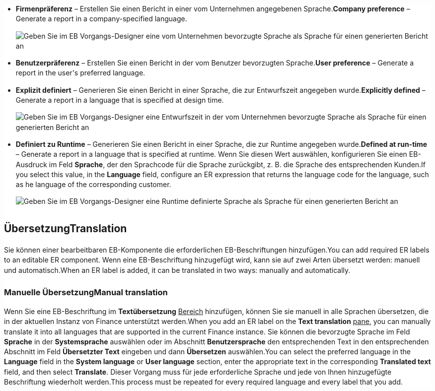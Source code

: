 - <span data-ttu-id="4aa27-196">**Firmenpräferenz** – Erstellen Sie einen Bericht in einer vom Unternehmen angegebenen Sprache.</span><span class="sxs-lookup"><span data-stu-id="4aa27-196">**Company preference** – Generate a report in a company-specified language.</span></span>

    ![Geben Sie im EB Vorgangs-Designer eine vom Unternehmen bevorzugte Sprache als Sprache für einen generierten Bericht an](./media/er-multilingual-labels-language-context-company.png)

- <span data-ttu-id="4aa27-198">**Benutzerpräferenz** – Erstellen Sie einen Bericht in der vom Benutzer bevorzugten Sprache.</span><span class="sxs-lookup"><span data-stu-id="4aa27-198">**User preference** – Generate a report in the user's preferred language.</span></span>
- <span data-ttu-id="4aa27-199">**Explizit definiert** – Generieren Sie einen Bericht in einer Sprache, die zur Entwurfszeit angegeben wurde.</span><span class="sxs-lookup"><span data-stu-id="4aa27-199">**Explicitly defined** – Generate a report in a language that is specified at design time.</span></span>

    ![Geben Sie im EB Vorgangs-Designer eine Entwurfszeit in der vom Unternehmen bevorzugte Sprache als Sprache für einen generierten Bericht an](./media/er-multilingual-labels-language-context-fixed.png)

- <span data-ttu-id="4aa27-201">**Definiert zu Runtime** – Generieren Sie einen Bericht in einer Sprache, die zur Runtime angegeben wurde.</span><span class="sxs-lookup"><span data-stu-id="4aa27-201">**Defined at run-time** – Generate a report in a language that is specified at runtime.</span></span> <span data-ttu-id="4aa27-202">Wenn Sie diesen Wert auswählen, konfigurieren Sie einen EB-Ausdruck im Feld **Sprache**, der den Sprachcode für die Sprache zurückgibt, z. B. die Sprache des entsprechenden Kunden.</span><span class="sxs-lookup"><span data-stu-id="4aa27-202">If you select this value, in the **Language** field, configure an ER expression that returns the language code for the language, such as  he language of the corresponding customer.</span></span>

    ![Geben Sie im EB Vorgangs-Designer eine Runtime definierte Sprache als Sprache für einen generierten Bericht an](./media/er-multilingual-labels-language-context-runtime.png)

## <a name="translation"></a><span data-ttu-id="4aa27-204">Übersetzung</span><span class="sxs-lookup"><span data-stu-id="4aa27-204">Translation</span></span>

<span data-ttu-id="4aa27-205">Sie können einer bearbeitbaren EB-Komponente die erforderlichen EB-Beschriftungen hinzufügen.</span><span class="sxs-lookup"><span data-stu-id="4aa27-205">You can add required ER labels to an editable ER component.</span></span> <span data-ttu-id="4aa27-206">Wenn eine EB-Beschriftung hinzugefügt wird, kann sie auf zwei Arten übersetzt werden: manuell und automatisch.</span><span class="sxs-lookup"><span data-stu-id="4aa27-206">When an ER label is added, it can be translated in two ways: manually and automatically.</span></span>

### <a name="manual-translation"></a><span data-ttu-id="4aa27-207">Manuelle Übersetzung</span><span class="sxs-lookup"><span data-stu-id="4aa27-207">Manual translation</span></span>

<span data-ttu-id="4aa27-208">Wenn Sie eine EB-Beschriftung im **Textübersetzung** [Bereich](#TextTranslationPane) hinzufügen, können Sie sie manuell in alle Sprachen übersetzen, die in der aktuellen Instanz von Finance unterstützt werden.</span><span class="sxs-lookup"><span data-stu-id="4aa27-208">When you add an ER label on the **Text translation** [pane](#TextTranslationPane), you can manually translate it into all languages that are supported in the current Finance instance.</span></span> <span data-ttu-id="4aa27-209">Sie können die bevorzugte Sprache im Feld **Sprache** in der **Systemsprache** auswählen oder im Abschnitt **Benutzersprache** den entsprechenden Text in den entsprechenden Abschnitt im Feld **Übersetzter Text** eingeben und dann **Übersetzen** auswählen.</span><span class="sxs-lookup"><span data-stu-id="4aa27-209">You can select the preferred language in the **Language** field in the **System language** or **User language** section, enter the appropriate text in the corresponding **Translated text** field, and then select **Translate**.</span></span> <span data-ttu-id="4aa27-210">Dieser Vorgang muss für jede erforderliche Sprache und jede von Ihnen hinzugefügte Beschriftung wiederholt werden.</span><span class="sxs-lookup"><span data-stu-id="4aa27-210">This process must be repeated for every required language and every label that you add.</span></span>
